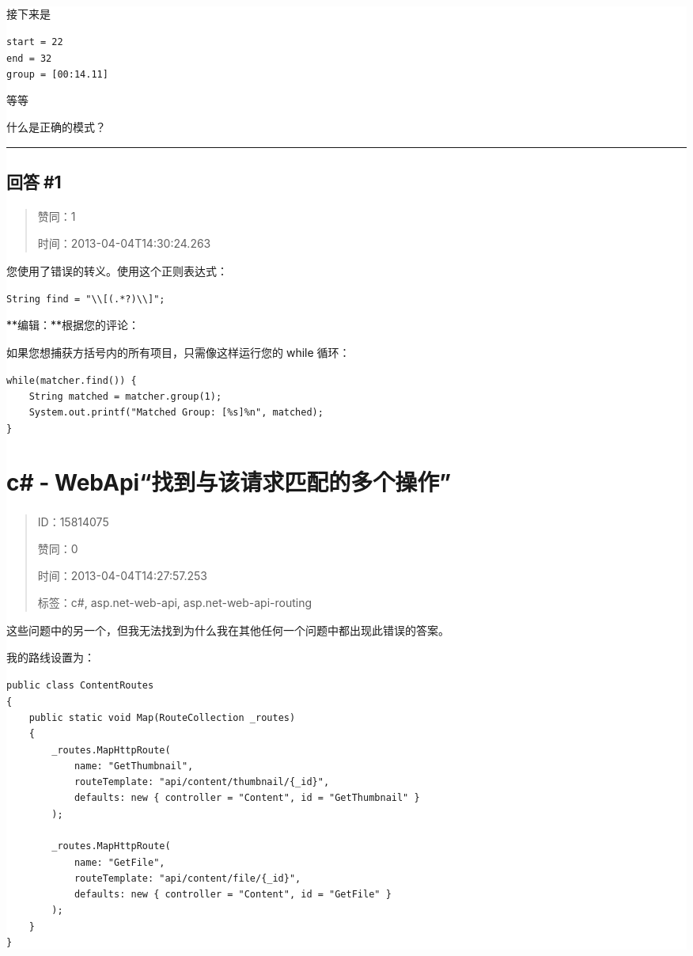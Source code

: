 接下来是

```
start = 22
end = 32
group = [00:14.11] 
```

等等

什么是正确的模式？

* * *

## 回答 #1

> 赞同：1
> 
> 时间：2013-04-04T14:30:24.263

您使用了错误的转义。使用这个正则表达式：

```
String find = "\\[(.*?)\\]"; 
```

**编辑：**根据您的评论：

如果您想捕获方括号内的所有项目，只需像这样运行您的 while 循环：

```
while(matcher.find()) {
    String matched = matcher.group(1);
    System.out.printf("Matched Group: [%s]%n", matched);
} 
```

# c# - WebApi“找到与该请求匹配的多个操作”

> ID：15814075
> 
> 赞同：0
> 
> 时间：2013-04-04T14:27:57.253
> 
> 标签：c#, asp.net-web-api, asp.net-web-api-routing

这些问题中的另一个，但我无法找到为什么我在其他任何一个问题中都出现此错误的答案。

我的路线设置为：

```
public class ContentRoutes
{
    public static void Map(RouteCollection _routes)
    {
        _routes.MapHttpRoute(
            name: "GetThumbnail",
            routeTemplate: "api/content/thumbnail/{_id}",
            defaults: new { controller = "Content", id = "GetThumbnail" }
        );

        _routes.MapHttpRoute(
            name: "GetFile",
            routeTemplate: "api/content/file/{_id}",
            defaults: new { controller = "Content", id = "GetFile" }
        );
    }
} 
```